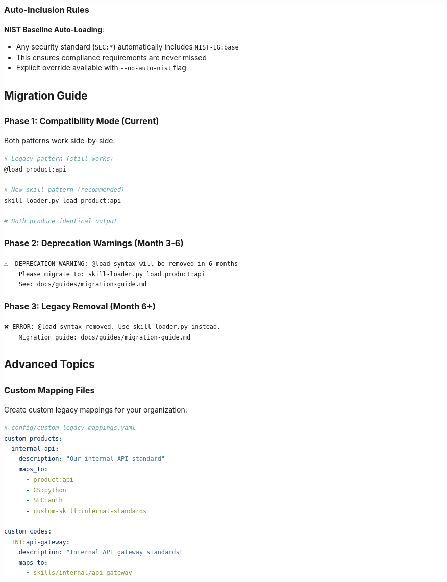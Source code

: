 ### Auto-Inclusion Rules

**NIST Baseline Auto-Loading**:

- Any security standard (`SEC:*`) automatically includes `NIST-IG:base`
- This ensures compliance requirements are never missed
- Explicit override available with `--no-auto-nist` flag

## Migration Guide

### Phase 1: Compatibility Mode (Current)

Both patterns work side-by-side:

```bash
# Legacy pattern (still works)
@load product:api

# New skill pattern (recommended)
skill-loader.py load product:api

# Both produce identical output
```

### Phase 2: Deprecation Warnings (Month 3-6)

```bash
⚠️  DEPRECATION WARNING: @load syntax will be removed in 6 months
    Please migrate to: skill-loader.py load product:api
    See: docs/guides/migration-guide.md
```

### Phase 3: Legacy Removal (Month 6+)

```bash
❌ ERROR: @load syntax removed. Use skill-loader.py instead.
    Migration guide: docs/guides/migration-guide.md
```

## Advanced Topics

### Custom Mapping Files

Create custom legacy mappings for your organization:

```yaml
# config/custom-legacy-mappings.yaml
custom_products:
  internal-api:
    description: "Our internal API standard"
    maps_to:
      - product:api
      - CS:python
      - SEC:auth
      - custom-skill:internal-standards

custom_codes:
  INT:api-gateway:
    description: "Internal API gateway standards"
    maps_to:
      - skills/internal/api-gateway
```
